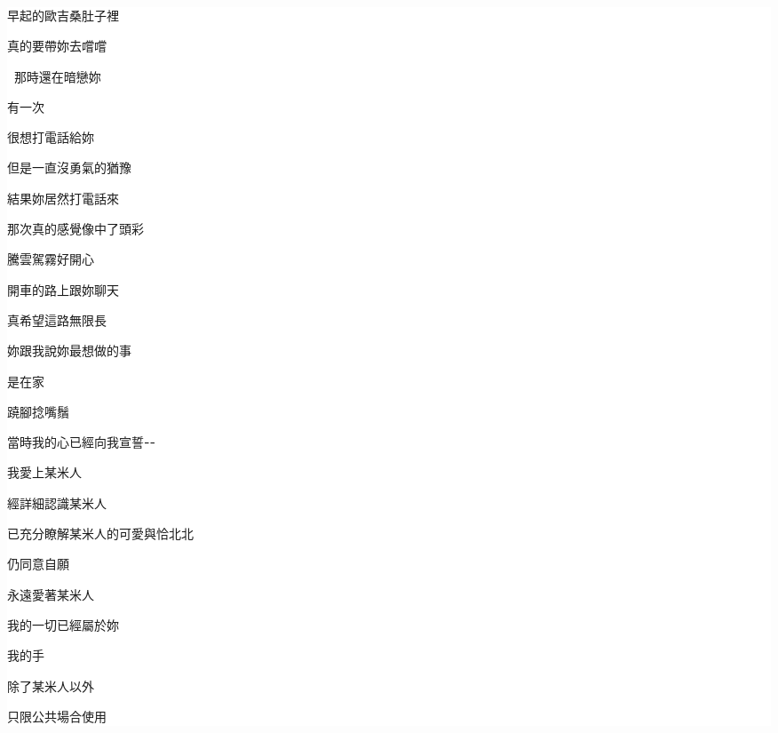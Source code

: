 早起的歐吉桑肚子裡


真的要帶妳去嚐嚐


 
那時還在暗戀妳


有一次


很想打電話給妳


但是一直沒勇氣的猶豫


結果妳居然打電話來


那次真的感覺像中了頭彩


騰雲駕霧好開心


開車的路上跟妳聊天


真希望這路無限長


妳跟我說妳最想做的事


是在家


蹺腳捻嘴鬚


當時我的心已經向我宣誓--


我愛上某米人


經詳細認識某米人


已充分瞭解某米人的可愛與恰北北


仍同意自願


永遠愛著某米人


我的一切已經屬於妳


我的手


除了某米人以外


只限公共場合使用

